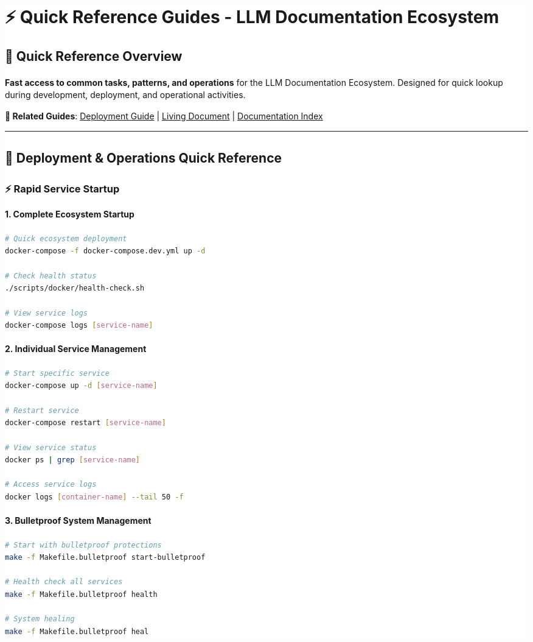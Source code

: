 # ⚡ Quick Reference Guides - LLM Documentation Ecosystem



## 🎯 **Quick Reference Overview**

**Fast access to common tasks, patterns, and operations** for the LLM Documentation Ecosystem. Designed for quick lookup during development, deployment, and operational activities.

**🔗 Related Guides**: [Deployment Guide](docs/deployment/DEPLOYMENT_GUIDE.md) | [Living Document](ECOSYSTEM_MASTER_LIVING_DOCUMENT.md) | [Documentation Index](docs/README.md)

---

## 🚀 **Deployment & Operations Quick Reference**

### **⚡ Rapid Service Startup**

#### **1. Complete Ecosystem Startup**
```bash
# Quick ecosystem deployment
docker-compose -f docker-compose.dev.yml up -d

# Check health status
./scripts/docker/health-check.sh

# View service logs
docker-compose logs [service-name]
```

#### **2. Individual Service Management**
```bash
# Start specific service
docker-compose up -d [service-name]

# Restart service
docker-compose restart [service-name]

# View service status
docker ps | grep [service-name]

# Access service logs
docker logs [container-name] --tail 50 -f
```

#### **3. Bulletproof System Management**
```bash
# Start with bulletproof protections
make -f Makefile.bulletproof start-bulletproof

# Health check all services
make -f Makefile.bulletproof health

# System healing
make -f Makefile.bulletproof heal
```
